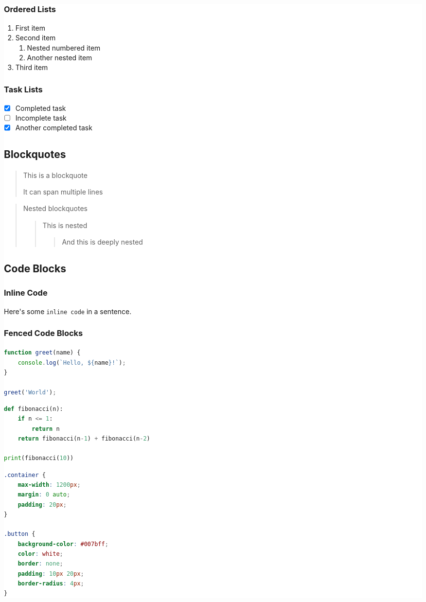 ### Ordered Lists

1. First item
2. Second item
   1. Nested numbered item
   2. Another nested item
3. Third item

### Task Lists

- [x] Completed task
- [ ] Incomplete task
- [x] Another completed task

## Blockquotes

> This is a blockquote
> 
> It can span multiple lines

> Nested blockquotes
> 
> > This is nested
> > 
> > > And this is deeply nested

## Code Blocks

### Inline Code

Here's some `inline code` in a sentence.

### Fenced Code Blocks

```javascript
function greet(name) {
    console.log(`Hello, ${name}!`);
}

greet('World');
```

```python
def fibonacci(n):
    if n <= 1:
        return n
    return fibonacci(n-1) + fibonacci(n-2)

print(fibonacci(10))
```

```css
.container {
    max-width: 1200px;
    margin: 0 auto;
    padding: 20px;
}

.button {
    background-color: #007bff;
    color: white;
    border: none;
    padding: 10px 20px;
    border-radius: 4px;
}
```

[^1]: This is the first footnote.
[^note]: This is a named footnote.
